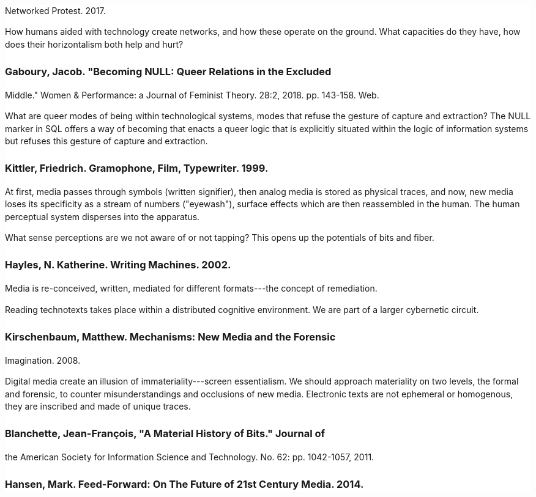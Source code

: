 Networked Protest. 2017.

How humans aided with technology create networks, and how these operate
on the ground. What capacities do they have, how does their
horizontalism both help and hurt?

### Gaboury, Jacob. \"Becoming NULL: Queer Relations in the Excluded

Middle.\" Women & Performance: a Journal of Feminist Theory. 28:2, 2018.
pp. 143-158. Web.

What are queer modes of being within technological systems, modes that
refuse the gesture of capture and extraction? The NULL marker in SQL
offers a way of becoming that enacts a queer logic that is explicitly
situated within the logic of information systems but refuses this
gesture of capture and extraction.

### Kittler, Friedrich. Gramophone, Film, Typewriter. 1999.

At first, media passes through symbols (written signifier), then analog
media is stored as physical traces, and now, new media loses its
specificity as a stream of numbers ("eyewash"), surface effects which
are then reassembled in the human. The human perceptual system disperses
into the apparatus.

What sense perceptions are we not aware of or not tapping? This opens up
the potentials of bits and fiber.

### Hayles, N. Katherine. Writing Machines. 2002.

Media is re-conceived, written, mediated for different formats---the
concept of remediation.

Reading technotexts takes place within a distributed cognitive
environment. We are part of a larger cybernetic circuit.

### Kirschenbaum, Matthew. Mechanisms: New Media and the Forensic

Imagination. 2008.

Digital media create an illusion of immateriality---screen essentialism.
We should approach materiality on two levels, the formal and forensic,
to counter misunderstandings and occlusions of new media. Electronic
texts are not ephemeral or homogenous, they are inscribed and made of
unique traces.

### Blanchette, Jean-François, \"A Material History of Bits.\" Journal of

the American Society for Information Science and Technology. No. 62: pp.
1042-1057, 2011.

### Hansen, Mark. Feed-Forward: On The Future of 21st Century Media. 2014.

